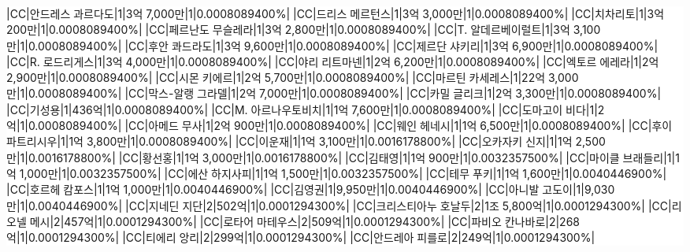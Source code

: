 |CC|안드레스 과르다도|1|3억 7,000만|1|0.0008089400%|
|CC|드리스 메르턴스|1|3억 3,000만|1|0.0008089400%|
|CC|치차리토|1|3억 200만|1|0.0008089400%|
|CC|페르난도 무슬레라|1|3억 2,800만|1|0.0008089400%|
|CC|T. 알데르베이럴트|1|3억 3,100만|1|0.0008089400%|
|CC|후안 콰드라도|1|3억 9,600만|1|0.0008089400%|
|CC|제르단 샤키리|1|3억 6,900만|1|0.0008089400%|
|CC|R. 로드리게스|1|3억 4,000만|1|0.0008089400%|
|CC|야리 리트마넨|1|2억 6,200만|1|0.0008089400%|
|CC|엑토르 에레라|1|2억 2,900만|1|0.0008089400%|
|CC|시몬 키에르|1|2억 5,700만|1|0.0008089400%|
|CC|마르틴 카세레스|1|22억 3,000만|1|0.0008089400%|
|CC|막스-알랭 그라델|1|2억 7,000만|1|0.0008089400%|
|CC|카밀 글리크|1|2억 3,300만|1|0.0008089400%|
|CC|기성용|1|436억|1|0.0008089400%|
|CC|M. 아르나우토비치|1|1억 7,600만|1|0.0008089400%|
|CC|도마고이 비다|1|2억|1|0.0008089400%|
|CC|아메드 무사|1|2억 900만|1|0.0008089400%|
|CC|웨인 헤네시|1|1억 6,500만|1|0.0008089400%|
|CC|후이 파트리시우|1|1억 3,800만|1|0.0008089400%|
|CC|이운재|1|1억 3,100만|1|0.0016178800%|
|CC|오카자키 신지|1|1억 2,500만|1|0.0016178800%|
|CC|황선홍|1|1억 3,000만|1|0.0016178800%|
|CC|김태영|1|1억 900만|1|0.0032357500%|
|CC|마이클 브래들리|1|1억 1,000만|1|0.0032357500%|
|CC|에산 하지사피|1|1억 1,500만|1|0.0032357500%|
|CC|테무 푸키|1|1억 1,600만|1|0.0040446900%|
|CC|호르헤 캄포스|1|1억 1,000만|1|0.0040446900%|
|CC|김영권|1|9,950만|1|0.0040446900%|
|CC|아니발 고도이|1|9,030만|1|0.0040446900%|
|CC|지네딘 지단|2|502억|1|0.0001294300%|
|CC|크리스티아누 호날두|2|1조 5,800억|1|0.0001294300%|
|CC|리오넬 메시|2|457억|1|0.0001294300%|
|CC|로타어 마테우스|2|509억|1|0.0001294300%|
|CC|파비오 칸나바로|2|268억|1|0.0001294300%|
|CC|티에리 앙리|2|299억|1|0.0001294300%|
|CC|안드레아 피를로|2|249억|1|0.0001294300%|